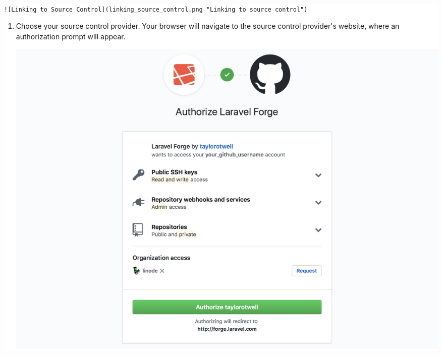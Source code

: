     ![Linking to Source Control](linking_source_control.png "Linking to source control")

1.  Choose your source control provider. Your browser will navigate to the source control provider's website, where an authorization prompt will appear.

    ![GitHub Authorization](github_authorization.png "GitHub's authorization form")
